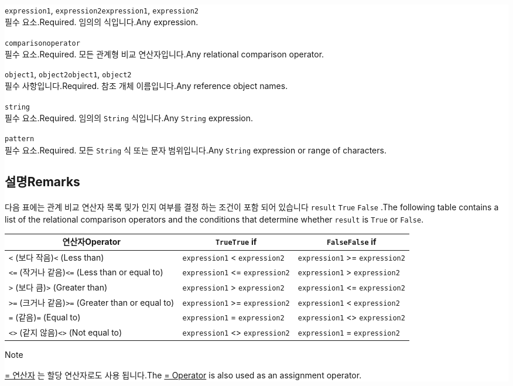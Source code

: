  <span data-ttu-id="1eaf0-121">`expression1`, `expression2`</span><span class="sxs-lookup"><span data-stu-id="1eaf0-121">`expression1`, `expression2`</span></span>  
 <span data-ttu-id="1eaf0-122">필수 요소.</span><span class="sxs-lookup"><span data-stu-id="1eaf0-122">Required.</span></span> <span data-ttu-id="1eaf0-123">임의의 식입니다.</span><span class="sxs-lookup"><span data-stu-id="1eaf0-123">Any expression.</span></span>

 `comparisonoperator`  
 <span data-ttu-id="1eaf0-124">필수 요소.</span><span class="sxs-lookup"><span data-stu-id="1eaf0-124">Required.</span></span> <span data-ttu-id="1eaf0-125">모든 관계형 비교 연산자입니다.</span><span class="sxs-lookup"><span data-stu-id="1eaf0-125">Any relational comparison operator.</span></span>

 <span data-ttu-id="1eaf0-126">`object1`, `object2`</span><span class="sxs-lookup"><span data-stu-id="1eaf0-126">`object1`, `object2`</span></span>  
 <span data-ttu-id="1eaf0-127">필수 사항입니다.</span><span class="sxs-lookup"><span data-stu-id="1eaf0-127">Required.</span></span> <span data-ttu-id="1eaf0-128">참조 개체 이름입니다.</span><span class="sxs-lookup"><span data-stu-id="1eaf0-128">Any reference object names.</span></span>

 `string`  
 <span data-ttu-id="1eaf0-129">필수 요소.</span><span class="sxs-lookup"><span data-stu-id="1eaf0-129">Required.</span></span> <span data-ttu-id="1eaf0-130">임의의 `String` 식입니다.</span><span class="sxs-lookup"><span data-stu-id="1eaf0-130">Any `String` expression.</span></span>

 `pattern`  
 <span data-ttu-id="1eaf0-131">필수 요소.</span><span class="sxs-lookup"><span data-stu-id="1eaf0-131">Required.</span></span> <span data-ttu-id="1eaf0-132">모든 `String` 식 또는 문자 범위입니다.</span><span class="sxs-lookup"><span data-stu-id="1eaf0-132">Any `String` expression or range of characters.</span></span>

## <a name="remarks"></a><span data-ttu-id="1eaf0-133">설명</span><span class="sxs-lookup"><span data-stu-id="1eaf0-133">Remarks</span></span>

 <span data-ttu-id="1eaf0-134">다음 표에는 관계 비교 연산자 목록 및가 인지 여부를 결정 하는 조건이 포함 되어 있습니다 `result` `True` `False` .</span><span class="sxs-lookup"><span data-stu-id="1eaf0-134">The following table contains a list of the relational comparison operators and the conditions that determine whether `result` is `True` or `False`.</span></span>

|<span data-ttu-id="1eaf0-135">연산자</span><span class="sxs-lookup"><span data-stu-id="1eaf0-135">Operator</span></span>|<span data-ttu-id="1eaf0-136">`True`</span><span class="sxs-lookup"><span data-stu-id="1eaf0-136">`True` if</span></span>|<span data-ttu-id="1eaf0-137">`False`</span><span class="sxs-lookup"><span data-stu-id="1eaf0-137">`False` if</span></span>|
|--------------|---------------|----------------|
|<span data-ttu-id="1eaf0-138">`<` (보다 작음)</span><span class="sxs-lookup"><span data-stu-id="1eaf0-138">`<` (Less than)</span></span>|`expression1` < `expression2`|`expression1` >= `expression2`|
|<span data-ttu-id="1eaf0-139">`<=` (작거나 같음)</span><span class="sxs-lookup"><span data-stu-id="1eaf0-139">`<=` (Less than or equal to)</span></span>|`expression1` <= `expression2`|`expression1` > `expression2`|
|<span data-ttu-id="1eaf0-140">`>` (보다 큼)</span><span class="sxs-lookup"><span data-stu-id="1eaf0-140">`>` (Greater than)</span></span>|`expression1` > `expression2`|`expression1` <= `expression2`|
|<span data-ttu-id="1eaf0-141">`>=` (크거나 같음)</span><span class="sxs-lookup"><span data-stu-id="1eaf0-141">`>=` (Greater than or equal to)</span></span>|`expression1` >= `expression2`|`expression1` < `expression2`|
|<span data-ttu-id="1eaf0-142">`=` (같음)</span><span class="sxs-lookup"><span data-stu-id="1eaf0-142">`=` (Equal to)</span></span>|`expression1` = `expression2`|`expression1` <> `expression2`|
|<span data-ttu-id="1eaf0-143">`<>` (같지 않음)</span><span class="sxs-lookup"><span data-stu-id="1eaf0-143">`<>` (Not equal to)</span></span>|`expression1` <> `expression2`|`expression1` = `expression2`|

> [!NOTE]
> <span data-ttu-id="1eaf0-144">[= 연산자](assignment-operator.md) 는 할당 연산자로도 사용 됩니다.</span><span class="sxs-lookup"><span data-stu-id="1eaf0-144">The [= Operator](assignment-operator.md) is also used as an assignment operator.</span></span>

